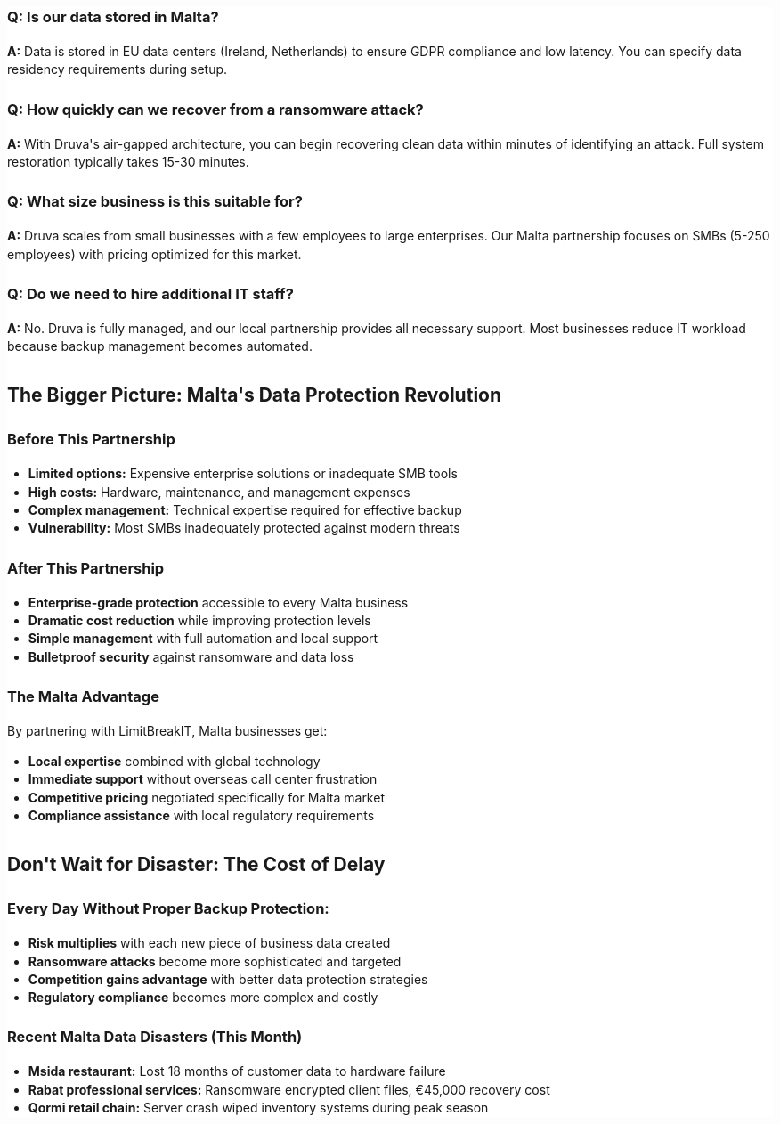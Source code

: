 ### **Q: Is our data stored in Malta?**
**A:** Data is stored in EU data centers (Ireland, Netherlands) to ensure GDPR compliance and low latency. You can specify data residency requirements during setup.

### **Q: How quickly can we recover from a ransomware attack?**
**A:** With Druva's air-gapped architecture, you can begin recovering clean data within minutes of identifying an attack. Full system restoration typically takes 15-30 minutes.

### **Q: What size business is this suitable for?**
**A:** Druva scales from small businesses with a few employees to large enterprises. Our Malta partnership focuses on SMBs (5-250 employees) with pricing optimized for this market.

### **Q: Do we need to hire additional IT staff?**
**A:** No. Druva is fully managed, and our local partnership provides all necessary support. Most businesses reduce IT workload because backup management becomes automated.

## The Bigger Picture: Malta's Data Protection Revolution

### **Before This Partnership**
- **Limited options:** Expensive enterprise solutions or inadequate SMB tools
- **High costs:** Hardware, maintenance, and management expenses
- **Complex management:** Technical expertise required for effective backup
- **Vulnerability:** Most SMBs inadequately protected against modern threats

### **After This Partnership**  
- **Enterprise-grade protection** accessible to every Malta business
- **Dramatic cost reduction** while improving protection levels
- **Simple management** with full automation and local support
- **Bulletproof security** against ransomware and data loss

### **The Malta Advantage**
By partnering with LimitBreakIT, Malta businesses get:
- **Local expertise** combined with global technology
- **Immediate support** without overseas call center frustration
- **Competitive pricing** negotiated specifically for Malta market
- **Compliance assistance** with local regulatory requirements

## Don't Wait for Disaster: The Cost of Delay

### **Every Day Without Proper Backup Protection:**
- **Risk multiplies** with each new piece of business data created
- **Ransomware attacks** become more sophisticated and targeted
- **Competition gains advantage** with better data protection strategies
- **Regulatory compliance** becomes more complex and costly

### **Recent Malta Data Disasters (This Month)**
- **Msida restaurant:** Lost 18 months of customer data to hardware failure
- **Rabat professional services:** Ransomware encrypted client files, €45,000 recovery cost
- **Qormi retail chain:** Server crash wiped inventory systems during peak season
